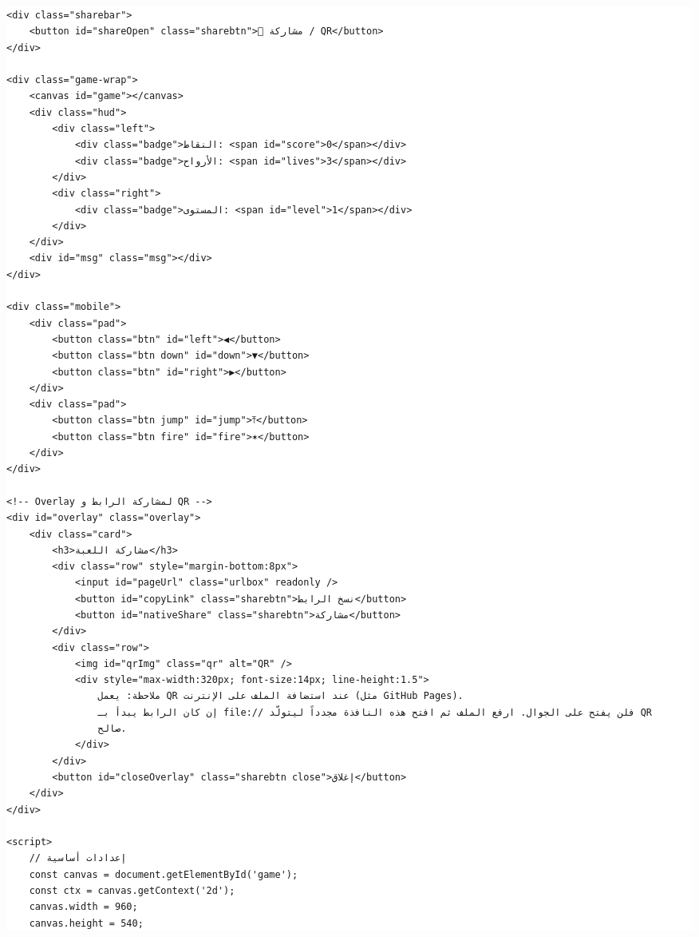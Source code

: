     <div class="sharebar">
        <button id="shareOpen" class="sharebtn">🔗 مشاركة / QR</button>
    </div>

    <div class="game-wrap">
        <canvas id="game"></canvas>
        <div class="hud">
            <div class="left">
                <div class="badge">النقاط: <span id="score">0</span></div>
                <div class="badge">الأرواح: <span id="lives">3</span></div>
            </div>
            <div class="right">
                <div class="badge">المستوى: <span id="level">1</span></div>
            </div>
        </div>
        <div id="msg" class="msg"></div>
    </div>

    <div class="mobile">
        <div class="pad">
            <button class="btn" id="left">◀</button>
            <button class="btn down" id="down">▼</button>
            <button class="btn" id="right">▶</button>
        </div>
        <div class="pad">
            <button class="btn jump" id="jump">⤒</button>
            <button class="btn fire" id="fire">✶</button>
        </div>
    </div>

    <!-- Overlay لمشاركة الرابط و QR -->
    <div id="overlay" class="overlay">
        <div class="card">
            <h3>مشاركة اللعبة</h3>
            <div class="row" style="margin-bottom:8px">
                <input id="pageUrl" class="urlbox" readonly />
                <button id="copyLink" class="sharebtn">نسخ الرابط</button>
                <button id="nativeShare" class="sharebtn">مشاركة</button>
            </div>
            <div class="row">
                <img id="qrImg" class="qr" alt="QR" />
                <div style="max-width:320px; font-size:14px; line-height:1.5">
                    ملاحظة: يعمل QR عند استضافة الملف على الإنترنت (مثل GitHub Pages).
                    إن كان الرابط يبدأ بـ file:// فلن يفتح على الجوال. ارفع الملف ثم افتح هذه النافذة مجدداً ليتولّد QR
                    صالح.
                </div>
            </div>
            <button id="closeOverlay" class="sharebtn close">إغلاق</button>
        </div>
    </div>

    <script>
        // إعدادات أساسية
        const canvas = document.getElementById('game');
        const ctx = canvas.getContext('2d');
        canvas.width = 960;
        canvas.height = 540;
